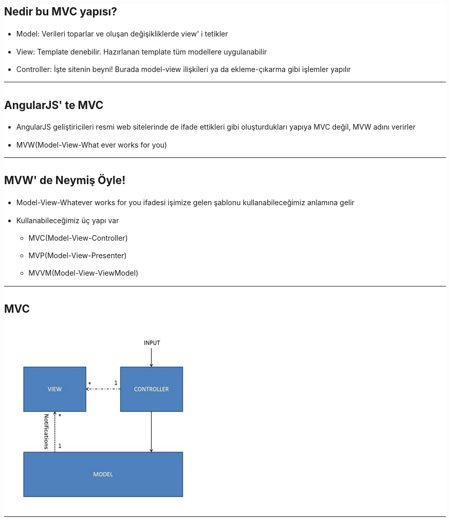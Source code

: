 ##    Nedir bu MVC yapısı?

-	Model:
		Verileri toparlar ve oluşan değişikliklerde view' i tetikler

-	View:
		Template denebilir. Hazırlanan template tüm modellere uygulanabilir

-	Controller:
		İşte sitenin beyni! Burada model-view ilişkileri ya da ekleme-çıkarma gibi işlemler yapılır

---

##    AngularJS' te MVC

-	AngularJS geliştiricileri resmi web sitelerinde de ifade ettikleri gibi oluşturdukları yapıya
	MVC değil, MVW adını verirler

-	MVW(Model-View-What ever works for you)

---

##    MVW' de Neymiş Öyle!

-	Model-View-Whatever works for you ifadesi işimize gelen şablonu kullanabileceğimiz anlamına gelir

-	Kullanabileceğimiz üç yapı var	
	
	-	MVC(Model-View-Controller)

	-	MVP(Model-View-Presenter)

	-	MVVM(Model-View-ViewModel)

---

##    MVC

![](images/mvc.png)

---